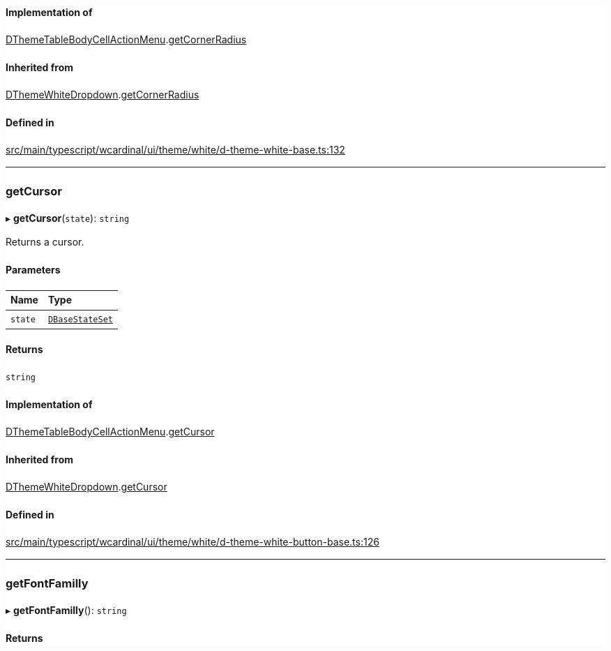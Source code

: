 #### Implementation of

[DThemeTableBodyCellActionMenu](../interfaces/DThemeTableBodyCellActionMenu.md).[getCornerRadius](../interfaces/DThemeTableBodyCellActionMenu.md#getcornerradius)

#### Inherited from

[DThemeWhiteDropdown](DThemeWhiteDropdown.md).[getCornerRadius](DThemeWhiteDropdown.md#getcornerradius)

#### Defined in

[src/main/typescript/wcardinal/ui/theme/white/d-theme-white-base.ts:132](https://github.com/winter-cardinal/winter-cardinal-ui/blob/v0.407.0/src/main/typescript/wcardinal/ui/theme/white/d-theme-white-base.ts#L132)

___

### getCursor

▸ **getCursor**(`state`): `string`

Returns a cursor.

#### Parameters

| Name | Type |
| :------ | :------ |
| `state` | [`DBaseStateSet`](../interfaces/DBaseStateSet.md) |

#### Returns

`string`

#### Implementation of

[DThemeTableBodyCellActionMenu](../interfaces/DThemeTableBodyCellActionMenu.md).[getCursor](../interfaces/DThemeTableBodyCellActionMenu.md#getcursor)

#### Inherited from

[DThemeWhiteDropdown](DThemeWhiteDropdown.md).[getCursor](DThemeWhiteDropdown.md#getcursor)

#### Defined in

[src/main/typescript/wcardinal/ui/theme/white/d-theme-white-button-base.ts:126](https://github.com/winter-cardinal/winter-cardinal-ui/blob/v0.407.0/src/main/typescript/wcardinal/ui/theme/white/d-theme-white-button-base.ts#L126)

___

### getFontFamilly

▸ **getFontFamilly**(): `string`

#### Returns
